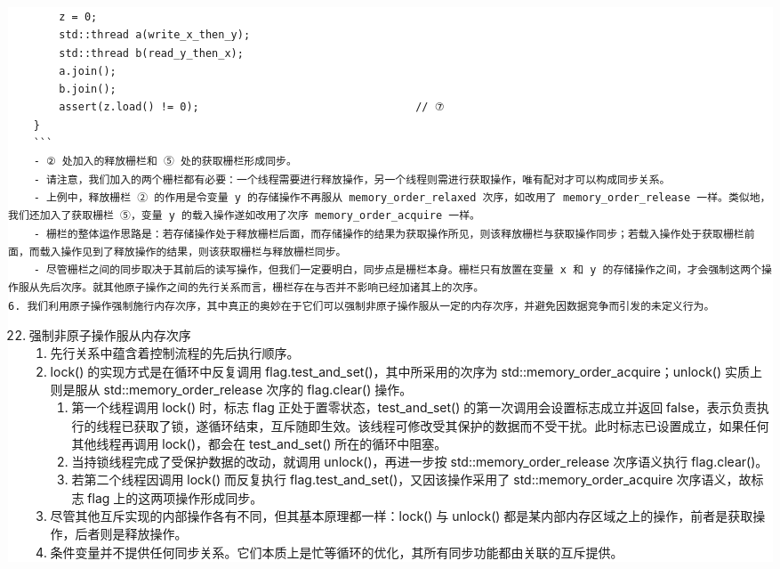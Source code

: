             z = 0;
            std::thread a(write_x_then_y);
            std::thread b(read_y_then_x);
            a.join();
            b.join();
            assert(z.load() != 0);                                  // ⑦
        }
        ```
        - ② 处加入的释放栅栏和 ⑤ 处的获取栅栏形成同步。
        - 请注意，我们加入的两个栅栏都有必要：一个线程需要进行释放操作，另一个线程则需进行获取操作，唯有配对才可以构成同步关系。
        - 上例中，释放栅栏 ② 的作用是令变量 y 的存储操作不再服从 memory_order_relaxed 次序，如改用了 memory_order_release 一样。类似地，我们还加入了获取栅栏 ⑤，变量 y 的载入操作遂如改用了次序 memory_order_acquire 一样。
        - 栅栏的整体运作思路是：若存储操作处于释放栅栏后面，而存储操作的结果为获取操作所见，则该释放栅栏与获取操作同步；若载入操作处于获取栅栏前面，而载入操作见到了释放操作的结果，则该获取栅栏与释放栅栏同步。
        - 尽管栅栏之间的同步取决于其前后的读写操作，但我们一定要明白，同步点是栅栏本身。栅栏只有放置在变量 x 和 y 的存储操作之间，才会强制这两个操作服从先后次序。就其他原子操作之间的先行关系而言，栅栏存在与否并不影响已经加诸其上的次序。
    6. 我们利用原子操作强制施行内存次序，其中真正的奥妙在于它们可以强制非原子操作服从一定的内存次序，并避免因数据竞争而引发的未定义行为。    

22. 强制非原子操作服从内存次序
    1. 先行关系中蕴含着控制流程的先后执行顺序。
    2. lock() 的实现方式是在循环中反复调用 flag.test_and_set()，其中所采用的次序为 std::memory_order_acquire；unlock() 实质上则是服从 std::memory_order_release 次序的 flag.clear() 操作。
        1. 第一个线程调用 lock() 时，标志 flag 正处于置零状态，test_and_set() 的第一次调用会设置标志成立并返回 false，表示负责执行的线程已获取了锁，遂循环结束，互斥随即生效。该线程可修改受其保护的数据而不受干扰。此时标志已设置成立，如果任何其他线程再调用 lock()，都会在 test_and_set() 所在的循环中阻塞。
        2. 当持锁线程完成了受保护数据的改动，就调用 unlock()，再进一步按 std::memory_order_release 次序语义执行 flag.clear()。
        3. 若第二个线程因调用 lock() 而反复执行 flag.test_and_set()，又因该操作采用了 std::memory_order_acquire 次序语义，故标志 flag 上的这两项操作形成同步。
    3. 尽管其他互斥实现的内部操作各有不同，但其基本原理都一样：lock() 与 unlock() 都是某内部内存区域之上的操作，前者是获取操作，后者则是释放操作。
    4. 条件变量并不提供任何同步关系。它们本质上是忙等循环的优化，其所有同步功能都由关联的互斥提供。
